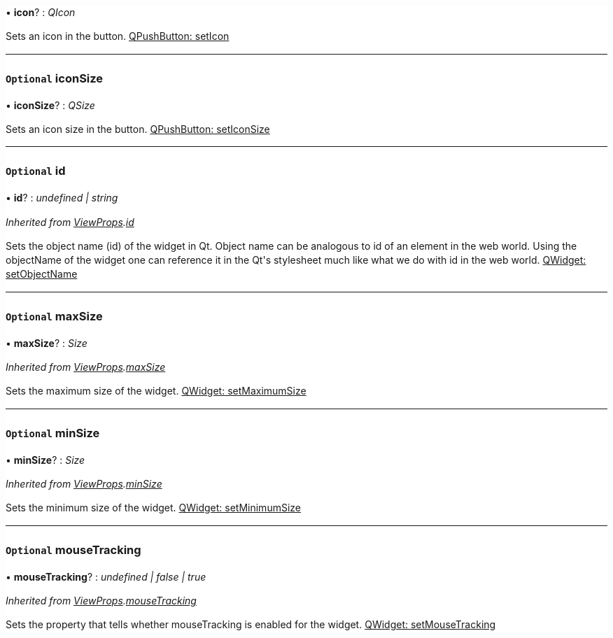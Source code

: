 • **icon**? : *QIcon*

Sets an icon in the button. [QPushButton: setIcon](https://docs.nodegui.org/docs/api/QPushButton#buttonseticonicon)

___

### `Optional` iconSize

• **iconSize**? : *QSize*

Sets an icon size in the button. [QPushButton: setIconSize](https://docs.nodegui.org/docs/api/QPushButton#buttonseticonsize)

___

### `Optional` id

• **id**? : *undefined | string*

*Inherited from [ViewProps](viewprops.md).[id](viewprops.md#optional-id)*

Sets the object name (id) of the widget in Qt. Object name can be analogous to id of an element in the web world. Using the objectName of the widget one can reference it in the Qt's stylesheet much like what we do with id in the web world. [QWidget: setObjectName](https://docs.nodegui.org/docs/api/NodeWidget#widgetsetobjectnameobjectname)

___

### `Optional` maxSize

• **maxSize**? : *Size*

*Inherited from [ViewProps](viewprops.md).[maxSize](viewprops.md#optional-maxsize)*

Sets the maximum size of the widget. [QWidget: setMaximumSize](https://docs.nodegui.org/docs/api/NodeWidget#widgetsetmaximumsizewidth-height)

___

### `Optional` minSize

• **minSize**? : *Size*

*Inherited from [ViewProps](viewprops.md).[minSize](viewprops.md#optional-minsize)*

Sets the minimum size of the widget. [QWidget: setMinimumSize](https://docs.nodegui.org/docs/api/NodeWidget#widgetsetminimumsizewidth-height)

___

### `Optional` mouseTracking

• **mouseTracking**? : *undefined | false | true*

*Inherited from [ViewProps](viewprops.md).[mouseTracking](viewprops.md#optional-mousetracking)*

Sets the property that tells whether mouseTracking is enabled for the widget. [QWidget: setMouseTracking](https://docs.nodegui.org/docs/api/NodeWidget#widgetsetmousetrackingismousetracked)

